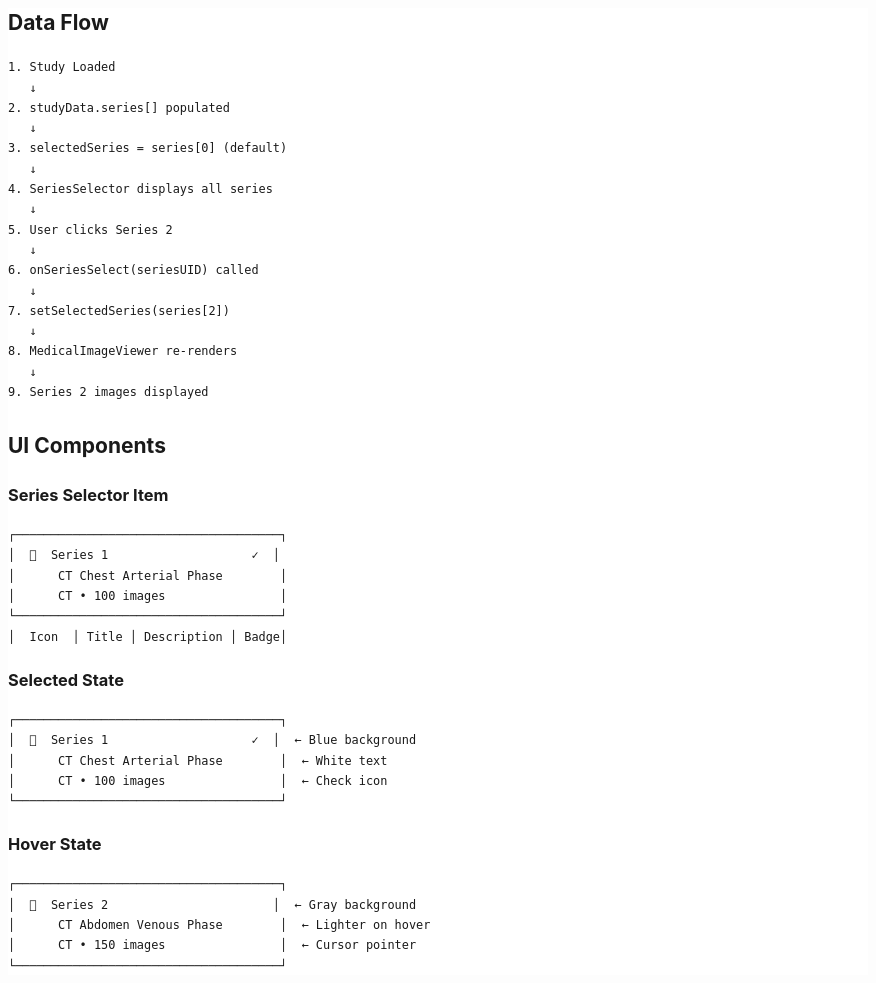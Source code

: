 ## Data Flow

```
1. Study Loaded
   ↓
2. studyData.series[] populated
   ↓
3. selectedSeries = series[0] (default)
   ↓
4. SeriesSelector displays all series
   ↓
5. User clicks Series 2
   ↓
6. onSeriesSelect(seriesUID) called
   ↓
7. setSelectedSeries(series[2])
   ↓
8. MedicalImageViewer re-renders
   ↓
9. Series 2 images displayed
```

## UI Components

### Series Selector Item
```
┌─────────────────────────────────────┐
│  📁  Series 1                    ✓  │
│      CT Chest Arterial Phase        │
│      CT • 100 images                │
└─────────────────────────────────────┘
│  Icon  │ Title │ Description │ Badge│
```

### Selected State
```
┌─────────────────────────────────────┐
│  📁  Series 1                    ✓  │  ← Blue background
│      CT Chest Arterial Phase        │  ← White text
│      CT • 100 images                │  ← Check icon
└─────────────────────────────────────┘
```

### Hover State
```
┌─────────────────────────────────────┐
│  📁  Series 2                       │  ← Gray background
│      CT Abdomen Venous Phase        │  ← Lighter on hover
│      CT • 150 images                │  ← Cursor pointer
└─────────────────────────────────────┘
```
